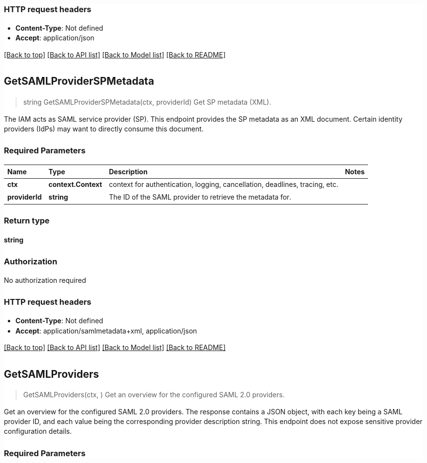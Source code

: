 ### HTTP request headers

- **Content-Type**: Not defined
- **Accept**: application/json

[[Back to top]](#) [[Back to API list]](../README.md#documentation-for-api-endpoints)
[[Back to Model list]](../README.md#documentation-for-models)
[[Back to README]](../README.md)


## GetSAMLProviderSPMetadata

> string GetSAMLProviderSPMetadata(ctx, providerId)
Get SP metadata (XML).

The IAM acts as SAML service provider (SP). This endpoint provides the SP metadata as an XML document. Certain identity providers (IdPs) may want to directly consume this document.

### Required Parameters


| Name           | Type                | Description                                                                 | Notes |
|:---------------|:--------------------|:----------------------------------------------------------------------------|:------|
| **ctx**        | **context.Context** | context for authentication, logging, cancellation, deadlines, tracing, etc. |       |
| **providerId** | **string**          | The ID of the SAML provider to retrieve the metadata for.                   |       |

### Return type

**string**

### Authorization

No authorization required

### HTTP request headers

- **Content-Type**: Not defined
- **Accept**: application/samlmetadata+xml, application/json

[[Back to top]](#) [[Back to API list]](../README.md#documentation-for-api-endpoints)
[[Back to Model list]](../README.md#documentation-for-models)
[[Back to README]](../README.md)


## GetSAMLProviders

> GetSAMLProviders(ctx, )
Get an overview for the configured SAML 2.0 providers.

Get an overview for the configured SAML 2.0 providers. The response contains a JSON object, with each key being a SAML provider ID, and each value being the corresponding provider description string. This endpoint does not expose sensitive provider configuration details.

### Required Parameters
